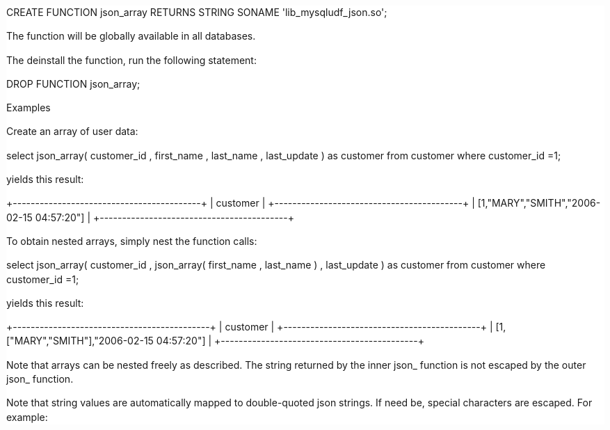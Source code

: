 CREATE FUNCTION json_array RETURNS STRING SONAME 'lib_mysqludf_json.so';	
	
The function will be globally available in all databases.

The deinstall the function, run the following statement:

DROP FUNCTION json_array;
	
Examples

Create an array of user data:

select json_array(
           customer_id
       ,   first_name
       ,   last_name
       ,   last_update
       ) as customer
from   customer 
where  customer_id =1;
	
yields this result:

+------------------------------------------+
| customer                                 |
+------------------------------------------+
| [1,"MARY","SMITH","2006-02-15 04:57:20"] |
+------------------------------------------+
	
To obtain nested arrays, simply nest the function calls:

select json_array(
           customer_id
       ,   json_array(
               first_name
           ,   last_name
	       )
       ,   last_update
       ) as customer
from   customer 
where  customer_id =1;
	
yields this result:

+--------------------------------------------+
| customer                                   |
+--------------------------------------------+
| [1,["MARY","SMITH"],"2006-02-15 04:57:20"] |
+--------------------------------------------+
	
Note that arrays can be nested freely as described. The string returned by the inner json_ function is not escaped by the outer json_ function.

Note that string values are automatically mapped to double-quoted json strings. If need be, special characters are escaped. For example:

